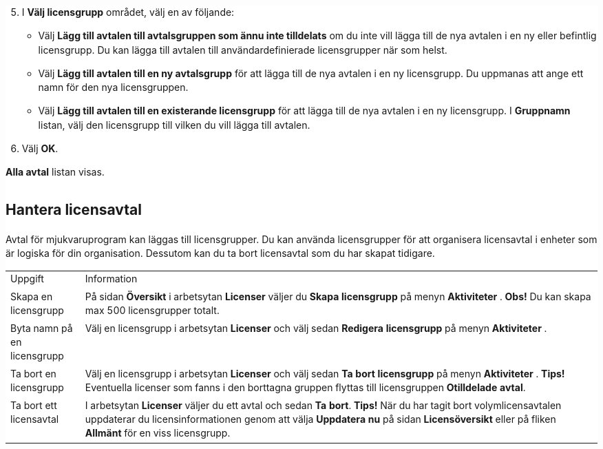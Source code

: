 5. I **Välj licensgrupp** området, välj en av följande:

    - Välj **Lägg till avtalen till avtalsgruppen som ännu inte tilldelats** om du inte vill lägga till de nya avtalen i en ny eller befintlig licensgrupp. Du kan lägga till avtalen till användardefinierade licensgrupper när som helst.

    - Välj **Lägg till avtalen till en ny avtalsgrupp** för att lägga till de nya avtalen i en ny licensgrupp. Du uppmanas att ange ett namn för den nya licensgruppen.

    - Välj **Lägg till avtalen till en existerande licensgrupp** för att lägga till de nya avtalen i en ny licensgrupp. I **Gruppnamn** listan, välj den licensgrupp till vilken du vill lägga till avtalen.

6. Välj **OK**.

**Alla avtal** listan visas.

## <a name="manage-license-agreements"></a>Hantera licensavtal
Avtal för mjukvaruprogram kan läggas till licensgrupper. Du kan använda licensgrupper för att organisera licensavtal i enheter som är logiska för din organisation. Dessutom kan du ta bort licensavtal som du har skapat tidigare.


|                            |                                                                                                                                                                                                                                                                                                                                                                          |
|----------------------------|--------------------------------------------------------------------------------------------------------------------------------------------------------------------------------------------------------------------------------------------------------------------------------------------------------------------------------------------------------------------------|
|            Uppgift            |                                                                                                                                                                                 Information                                                                                                                                                                                  |
|   Skapa en licensgrupp   |                                                            På sidan <strong>Översikt</strong> i arbetsytan <strong>Licenser</strong> väljer du <strong>Skapa licensgrupp</strong> på menyn <strong>Aktiviteter</strong> . <strong>Obs!</strong> Du kan skapa max 500 licensgrupper totalt.                                                             |
|   Byta namn på en licensgrupp   |                                                                                                      Välj en licensgrupp i arbetsytan <strong>Licenser</strong> och välj sedan <strong>Redigera licensgrupp</strong> på menyn <strong>Aktiviteter</strong> .                                                                                                       |
|   Ta bort en licensgrupp   |                                 Välj en licensgrupp i arbetsytan <strong>Licenser</strong> och välj sedan <strong>Ta bort licensgrupp</strong> på menyn <strong>Aktiviteter</strong> . <strong>Tips!</strong> Eventuella licenser som fanns i den borttagna gruppen flyttas till licensgruppen <strong>Otilldelade avtal</strong>.                                 |
| Ta bort ett licensavtal | I arbetsytan <strong>Licenser</strong> väljer du ett avtal och sedan <strong>Ta bort</strong>. <strong>Tips!</strong> När du har tagit bort volymlicensavtalen uppdaterar du licensinformationen genom att välja <strong>Uppdatera nu</strong> på sidan <strong>Licensöversikt</strong> eller på fliken <strong>Allmänt</strong> för en viss licensgrupp. |

